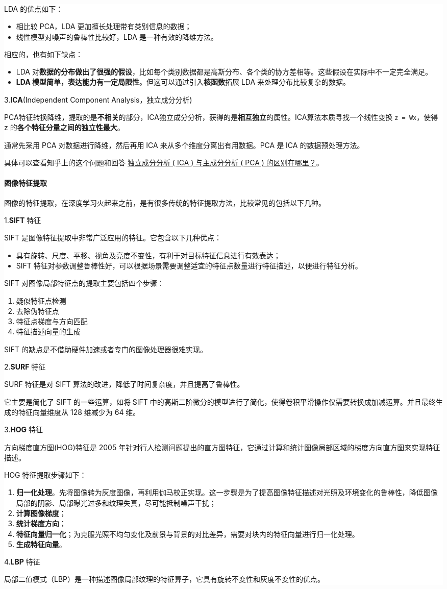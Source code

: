 LDA 的优点如下：

- 相比较 PCA，LDA 更加擅长处理带有类别信息的数据；
- 线性模型对噪声的鲁棒性比较好，LDA 是一种有效的降维方法。

相应的，也有如下缺点：

- LDA 对**数据的分布做出了很强的假设**，比如每个类别数据都是高斯分布、各个类的协方差相等。这些假设在实际中不一定完全满足。
- **LDA 模型简单，表达能力有一定局限性**。但这可以通过引入**核函数**拓展 LDA 来处理分布比较复杂的数据。

3.**ICA**(Independent Component Analysis，独立成分分析)

PCA特征转换降维，提取的是**不相关**的部分，ICA独立成分分析，获得的是**相互独立**的属性。ICA算法本质寻找一个线性变换 `z = Wx`，使得 z 的**各个特征分量之间的独立性最大**。

通常先采用 PCA 对数据进行降维，然后再用 ICA 来从多个维度分离出有用数据。PCA 是 ICA 的数据预处理方法。

具体可以查看知乎上的这个问题和回答 [独立成分分析 ( ICA ) 与主成分分析 ( PCA ) 的区别在哪里？](https://www.zhihu.com/question/28845451)。

#### 图像特征提取

图像的特征提取，在深度学习火起来之前，是有很多传统的特征提取方法，比较常见的包括以下几种。

1.**SIFT** 特征

SIFT 是图像特征提取中非常广泛应用的特征。它包含以下几种优点：

- 具有旋转、尺度、平移、视角及亮度不变性，有利于对目标特征信息进行有效表达；
- SIFT 特征对参数调整鲁棒性好，可以根据场景需要调整适宜的特征点数量进行特征描述，以便进行特征分析。

SIFT 对图像局部特征点的提取主要包括四个步骤：

1. 疑似特征点检测
2. 去除伪特征点
3. 特征点梯度与方向匹配
4. 特征描述向量的生成

SIFT 的缺点是不借助硬件加速或者专门的图像处理器很难实现。

2.**SURF** 特征

SURF 特征是对 SIFT 算法的改进，降低了时间复杂度，并且提高了鲁棒性。

它主要是简化了 SIFT 的一些运算，如将 SIFT 中的高斯二阶微分的模型进行了简化，使得卷积平滑操作仅需要转换成加减运算。并且最终生成的特征向量维度从 128 维减少为 64 维。

3.**HOG** 特征

方向梯度直方图(HOG)特征是 2005 年针对行人检测问题提出的直方图特征，它通过计算和统计图像局部区域的梯度方向直方图来实现特征描述。

HOG 特征提取步骤如下：

1. **归一化处理**。先将图像转为灰度图像，再利用伽马校正实现。这一步骤是为了提高图像特征描述对光照及环境变化的鲁棒性，降低图像局部的阴影、局部曝光过多和纹理失真，尽可能抵制噪声干扰；
2. **计算图像梯度**；
3. **统计梯度方向**；
4. **特征向量归一化**；为克服光照不均匀变化及前景与背景的对比差异，需要对块内的特征向量进行归一化处理。
5. **生成特征向量**。



4.**LBP** 特征

局部二值模式（LBP）是一种描述图像局部纹理的特征算子，它具有旋转不变性和灰度不变性的优点。
